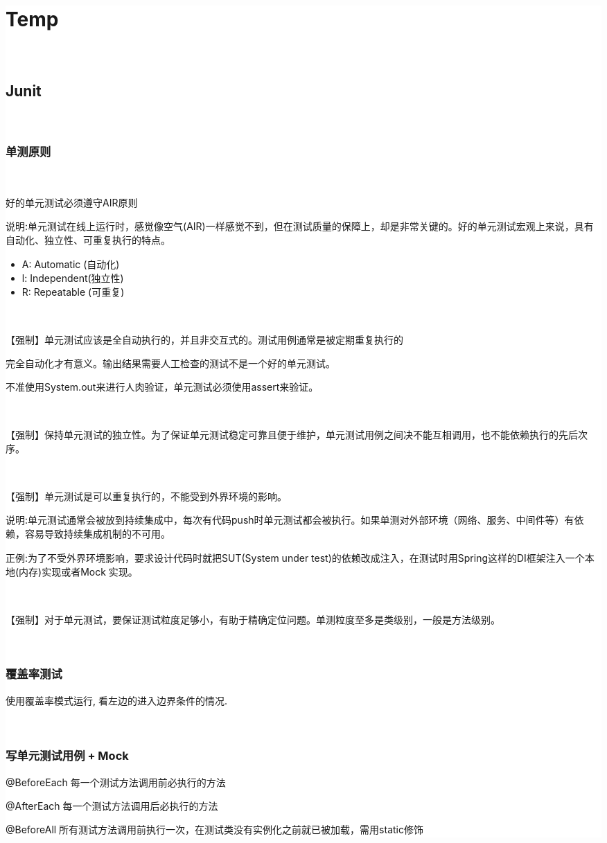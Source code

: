 # Temp

‍

## Junit

‍

### 单测原则

‍

好的单元测试必须遵守AIR原则

说明:单元测试在线上运行时，感觉像空气(AIR)一样感觉不到，但在测试质量的保障上，却是非常关键的。好的单元测试宏观上来说，具有自动化、独立性、可重复执行的特点。

* A: Automatic (自动化)
* l: Independent(独立性)
* R: Repeatable (可重复)

‍

【强制】单元测试应该是全自动执行的，并且非交互式的。测试用例通常是被定期重复执行的

完全自动化才有意义。输出结果需要人工检查的测试不是一个好的单元测试。

不准使用System.out来进行人肉验证，单元测试必须使用assert来验证。

‍

【强制】保持单元测试的独立性。为了保证单元测试稳定可靠且便于维护，单元测试用例之间决不能互相调用，也不能依赖执行的先后次序。

‍

【强制】单元测试是可以重复执行的，不能受到外界环境的影响。

说明:单元测试通常会被放到持续集成中，每次有代码push时单元测试都会被执行。如果单测对外部环境（网络、服务、中间件等）有依赖，容易导致持续集成机制的不可用。

正例:为了不受外界环境影响，要求设计代码时就把SUT(System under test)的依赖改成注入，在测试时用Spring这样的DI框架注入一个本地(内存)实现或者Mock 实现。

‍

【强制】对于单元测试，要保证测试粒度足够小，有助于精确定位问题。单测粒度至多是类级别，一般是方法级别。

‍

### 覆盖率测试

使用覆盖率模式运行, 看左边的进入边界条件的情况.

‍

### 写单元测试用例 + Mock

@BeforeEach    每一个测试方法调用前必执行的方法

@AfterEach    每一个测试方法调用后必执行的方法

@BeforeAll  所有测试方法调用前执行一次，在测试类没有实例化之前就已被加载，需用static修饰
